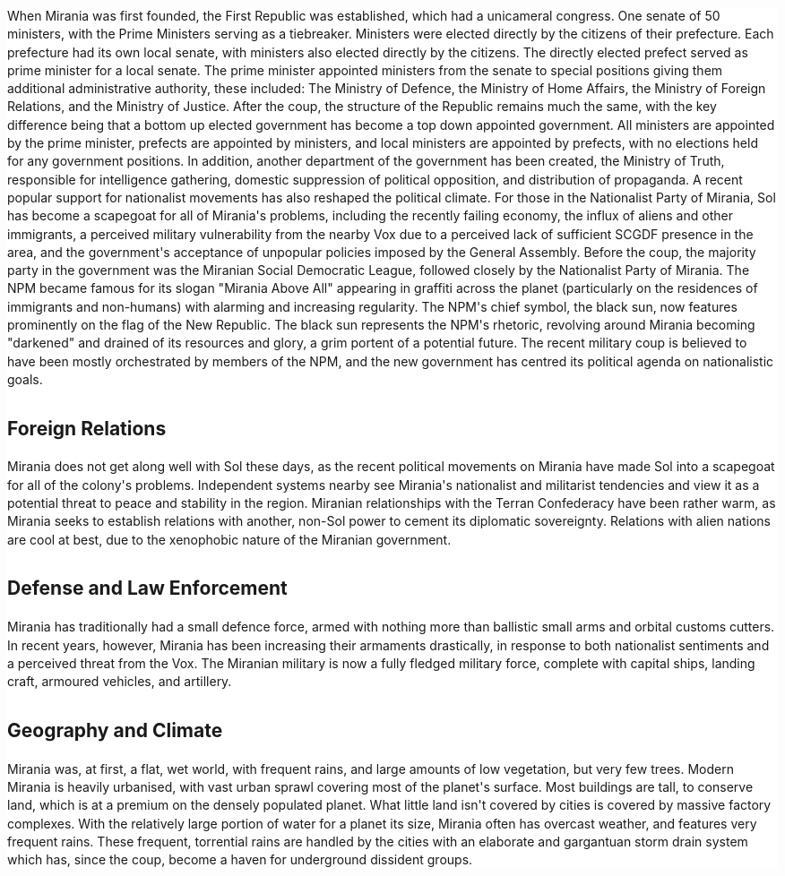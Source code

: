 When Mirania was first founded, the First Republic was established, which had a unicameral congress. One senate of 50 ministers, with the Prime Ministers serving as a tiebreaker. Ministers were elected directly by the citizens of their prefecture. Each prefecture had its own local senate, with ministers also elected directly by the citizens. The directly elected prefect served as prime minister for a local senate. The prime minister appointed ministers from the senate to special positions giving them additional administrative authority, these included: The Ministry of Defence, the Ministry of Home Affairs, the Ministry of Foreign Relations, and the Ministry of Justice. After the coup, the structure of the Republic remains much the same, with the key difference being that a bottom up elected government has become a top down appointed government. All ministers are appointed by the prime minister, prefects are appointed by ministers, and local ministers are appointed by prefects, with no elections held for any government positions. In addition, another department of the government has been created, the Ministry of Truth, responsible for intelligence gathering, domestic suppression of political opposition, and distribution of propaganda. A recent popular support for nationalist movements has also reshaped the political climate. For those in the Nationalist Party of Mirania, Sol has become a scapegoat for all of Mirania's problems, including the recently failing economy, the influx of aliens and other immigrants, a perceived military vulnerability from the nearby Vox due to a perceived lack of sufficient SCGDF presence in the area, and the government's acceptance of unpopular policies imposed by the General Assembly. Before the coup, the majority party in the government was the Miranian Social Democratic League, followed closely by the Nationalist Party of Mirania. The NPM became famous for its slogan "Mirania Above All" appearing in graffiti across the planet (particularly on the residences of immigrants and non-humans) with alarming and increasing regularity. The NPM's chief symbol, the black sun, now features prominently on the flag of the New Republic. The black sun represents the NPM's rhetoric, revolving around Mirania becoming "darkened" and drained of its resources and glory, a grim portent of a potential future. The recent military coup is believed to have been mostly orchestrated by members of the NPM, and the new government has centred its political agenda on nationalistic goals.

## Foreign Relations
Mirania does not get along well with Sol these days, as the recent political movements on Mirania have made Sol into a scapegoat for all of the colony's problems. Independent systems nearby see Mirania's nationalist and militarist tendencies and view it as a potential threat to peace and stability in the region. Miranian relationships with the Terran Confederacy have been rather warm, as Mirania seeks to establish relations with another, non-Sol power to cement its diplomatic sovereignty. Relations with alien nations are cool at best, due to the xenophobic nature of the Miranian government.
## Defense and Law Enforcement
Mirania has traditionally had a small defence force, armed with nothing more than ballistic small arms and orbital customs cutters. In recent years, however, Mirania has been increasing their armaments drastically, in response to both nationalist sentiments and a perceived threat from the Vox. The Miranian military is now a fully fledged military force, complete with capital ships, landing craft, armoured vehicles, and artillery. 

## Geography and Climate
Mirania was, at first, a flat, wet world, with frequent rains, and large amounts of low vegetation, but very few trees. Modern Mirania is heavily urbanised, with vast urban sprawl covering most of the planet's surface. Most buildings are tall, to conserve land, which is at a premium on the densely populated planet. What little land isn't covered by cities is covered by massive factory complexes. With the relatively large portion of water for a planet its size, Mirania often has overcast weather, and features very frequent rains. These frequent, torrential rains are handled by the cities with an elaborate and gargantuan storm drain system which has, since the coup, become a haven for underground dissident groups.
